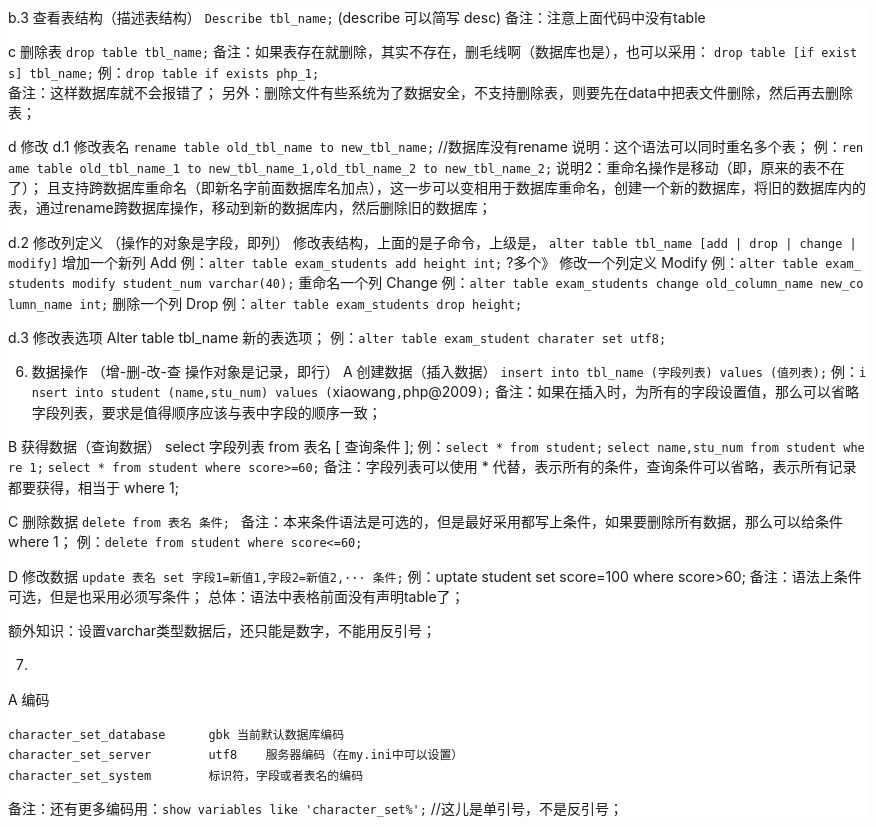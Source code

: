 b.3 查看表结构（描述表结构） 	`Describe tbl_name;` (describe 可以简写 desc)
备注：注意上面代码中没有table 

c 删除表			`drop table tbl_name;`
备注：如果表存在就删除，其实不存在，删毛线啊（数据库也是），也可以采用：
	`drop table [if exists] tbl_name;`
例：`drop table if exists php_1; `	
备注：这样数据库就不会报错了；
另外：删除文件有些系统为了数据安全，不支持删除表，则要先在data中把表文件删除，然后再去删除表；

d 修改
d.1 修改表名	`rename table old_tbl_name to new_tbl_name;`	//数据库没有rename
说明：这个语法可以同时重名多个表；
例：`rename table old_tbl_name_1 to new_tbl_name_1,old_tbl_name_2 to new_tbl_name_2;`
说明2：重命名操作是移动（即，原来的表不在了）；
且支持跨数据库重命名（即新名字前面数据库名加点），这一步可以变相用于数据库重命名，创建一个新的数据库，将旧的数据库内的表，通过rename跨数据库操作，移动到新的数据库内，然后删除旧的数据库；

d.2 修改列定义 （操作的对象是字段，即列）	
修改表结构，上面的是子命令，上级是，	`alter table tbl_name [add | drop | change | modify]`
增加一个新列	Add 
例：`alter table exam_students add height int;` ?多个》
修改一个列定义	Modify
例：`alter table exam_students modify student_num varchar(40);`
重命名一个列	Change
例：`alter table exam_students change old_column_name new_column_name int;`
删除一个列	Drop
例：`alter table exam_students drop height;`

d.3 修改表选项	Alter table tbl_name 新的表选项；
例：`alter table exam_student charater set utf8;`


6. 数据操作 （增-删-改-查 操作对象是记录，即行）
A 创建数据（插入数据）	`insert into tbl_name (字段列表) values (值列表);`
例：`insert into student (name,stu_num) values (`xiaowang`,`php@2009`);`
备注：如果在插入时，为所有的字段设置值，那么可以省略字段列表，要求是值得顺序应该与表中字段的顺序一致；

B 获得数据（查询数据）	select 字段列表 from 表名 [ 查询条件 ];
例：`select * from student;`
`select name,stu_num from student where 1;`
`select * from student where score>=60;`
备注：字段列表可以使用 * 代替，表示所有的条件，查询条件可以省略，表示所有记录都要获得，相当于 where 1;

C 删除数据		`delete from 表名 条件; `
备注：本来条件语法是可选的，但是最好采用都写上条件，如果要删除所有数据，那么可以给条件where 1；
例：`delete from student where score<=60;`

D 修改数据		`update 表名 set 字段1=新值1,字段2=新值2,··· 条件;`
例：uptate student set score=100 where score>60;
备注：语法上条件可选，但是也采用必须写条件；
总体：语法中表格前面没有声明table了；

额外知识：设置varchar类型数据后，还只能是数字，不能用反引号；

7.
A 编码
```
character_set_database  	gbk	当前默认数据库编码
character_set_server		utf8	服务器编码（在my.ini中可以设置）
character_set_system		标识符，字段或者表名的编码
```
备注：还有更多编码用：`show variables like 'character_set%';`    	//这儿是单引号，不是反引号；
